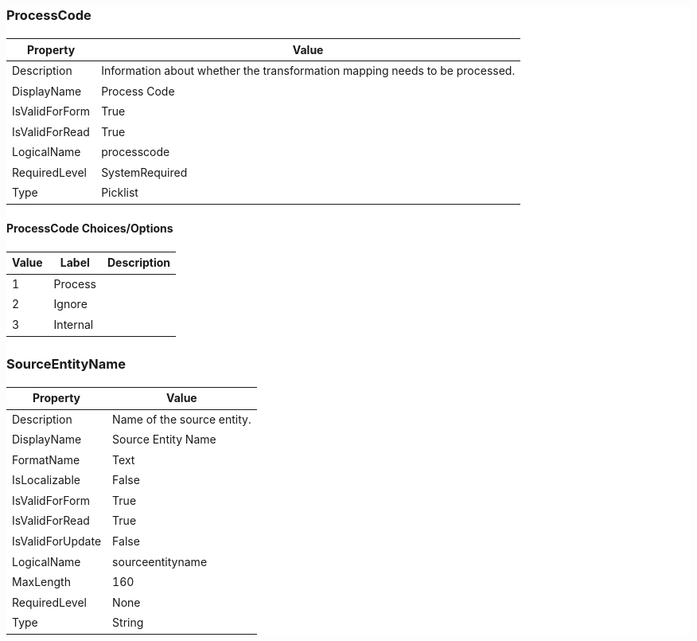 
### <a name="BKMK_ProcessCode"></a> ProcessCode

|Property|Value|
|--------|-----|
|Description|Information about whether the transformation mapping needs to be processed.|
|DisplayName|Process Code|
|IsValidForForm|True|
|IsValidForRead|True|
|LogicalName|processcode|
|RequiredLevel|SystemRequired|
|Type|Picklist|

#### ProcessCode Choices/Options

|Value|Label|Description|
|-----|-----|--------|
|1|Process||
|2|Ignore||
|3|Internal||



### <a name="BKMK_SourceEntityName"></a> SourceEntityName

|Property|Value|
|--------|-----|
|Description|Name of the source entity.|
|DisplayName|Source Entity Name|
|FormatName|Text|
|IsLocalizable|False|
|IsValidForForm|True|
|IsValidForRead|True|
|IsValidForUpdate|False|
|LogicalName|sourceentityname|
|MaxLength|160|
|RequiredLevel|None|
|Type|String|
